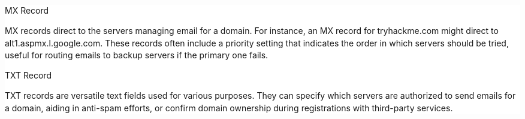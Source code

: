   

MX Record 

 

MX records direct to the servers managing email for a domain. For instance, an MX record for tryhackme.com might direct to alt1.aspmx.l.google.com. These records often include a priority setting that indicates the order in which servers should be tried, useful for routing emails to backup servers if the primary one fails. 

  

TXT Record 

 

TXT records are versatile text fields used for various purposes. They can specify which servers are authorized to send emails for a domain, aiding in anti-spam efforts, or confirm domain ownership during registrations with third-party services. 

 

 

